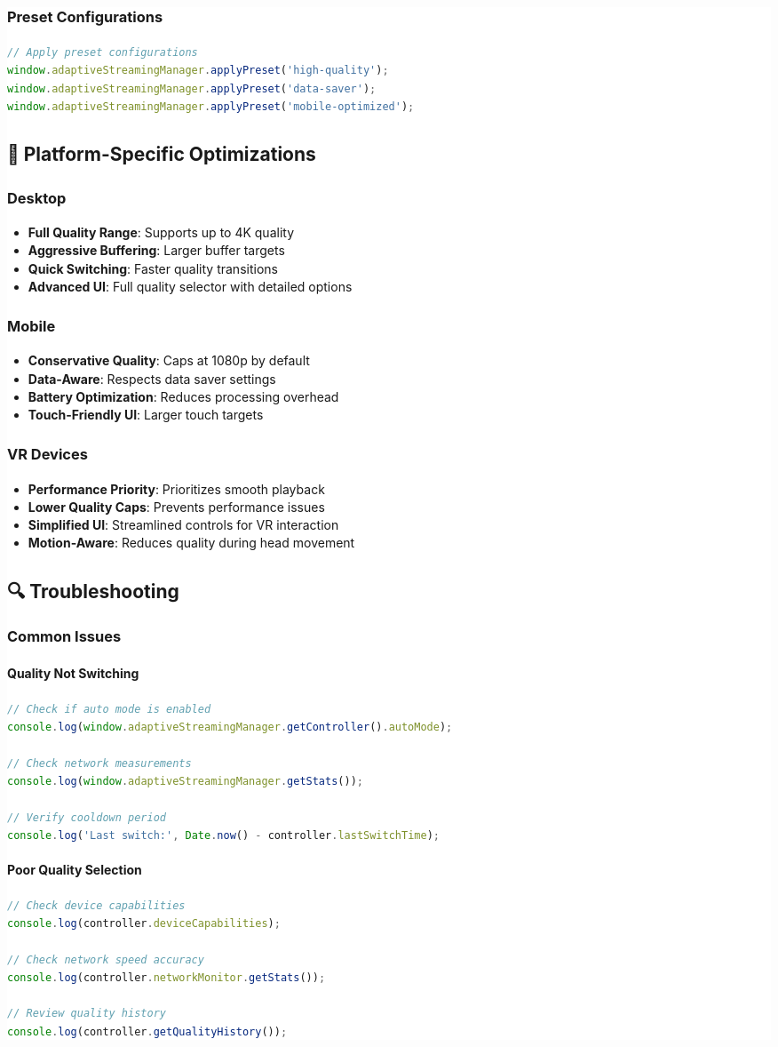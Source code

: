 ### **Preset Configurations**

```javascript
// Apply preset configurations
window.adaptiveStreamingManager.applyPreset('high-quality');
window.adaptiveStreamingManager.applyPreset('data-saver');
window.adaptiveStreamingManager.applyPreset('mobile-optimized');
```

## 📱 Platform-Specific Optimizations

### **Desktop**

- **Full Quality Range**: Supports up to 4K quality
- **Aggressive Buffering**: Larger buffer targets
- **Quick Switching**: Faster quality transitions
- **Advanced UI**: Full quality selector with detailed options

### **Mobile**

- **Conservative Quality**: Caps at 1080p by default
- **Data-Aware**: Respects data saver settings
- **Battery Optimization**: Reduces processing overhead
- **Touch-Friendly UI**: Larger touch targets

### **VR Devices**

- **Performance Priority**: Prioritizes smooth playback
- **Lower Quality Caps**: Prevents performance issues
- **Simplified UI**: Streamlined controls for VR interaction
- **Motion-Aware**: Reduces quality during head movement

## 🔍 Troubleshooting

### **Common Issues**

#### **Quality Not Switching**

```javascript
// Check if auto mode is enabled
console.log(window.adaptiveStreamingManager.getController().autoMode);

// Check network measurements
console.log(window.adaptiveStreamingManager.getStats());

// Verify cooldown period
console.log('Last switch:', Date.now() - controller.lastSwitchTime);
```

#### **Poor Quality Selection**

```javascript
// Check device capabilities
console.log(controller.deviceCapabilities);

// Check network speed accuracy
console.log(controller.networkMonitor.getStats());

// Review quality history
console.log(controller.getQualityHistory());
```
